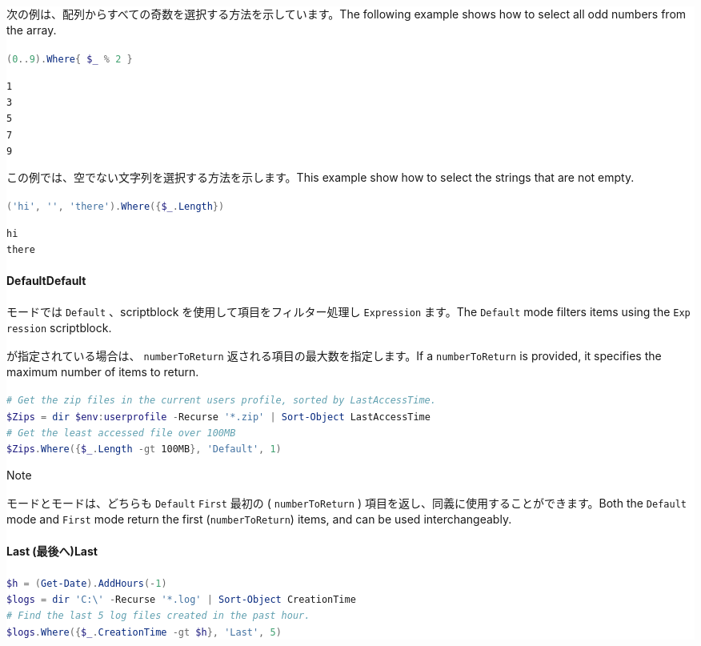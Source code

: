 <span data-ttu-id="d4018-226">次の例は、配列からすべての奇数を選択する方法を示しています。</span><span class="sxs-lookup"><span data-stu-id="d4018-226">The following example shows how to select all odd numbers from the array.</span></span>

```powershell
(0..9).Where{ $_ % 2 }
```

```Output
1
3
5
7
9
```

<span data-ttu-id="d4018-227">この例では、空でない文字列を選択する方法を示します。</span><span class="sxs-lookup"><span data-stu-id="d4018-227">This example show how to select the strings that are not empty.</span></span>

```powershell
('hi', '', 'there').Where({$_.Length})
```

```Output
hi
there
```

#### <a name="default"></a><span data-ttu-id="d4018-228">Default</span><span class="sxs-lookup"><span data-stu-id="d4018-228">Default</span></span>

<span data-ttu-id="d4018-229">モードでは `Default` 、scriptblock を使用して項目をフィルター処理し `Expression` ます。</span><span class="sxs-lookup"><span data-stu-id="d4018-229">The `Default` mode filters items using the `Expression` scriptblock.</span></span>

<span data-ttu-id="d4018-230">が指定されている場合は、 `numberToReturn` 返される項目の最大数を指定します。</span><span class="sxs-lookup"><span data-stu-id="d4018-230">If a `numberToReturn` is provided, it specifies the maximum number of items to return.</span></span>

```powershell
# Get the zip files in the current users profile, sorted by LastAccessTime.
$Zips = dir $env:userprofile -Recurse '*.zip' | Sort-Object LastAccessTime
# Get the least accessed file over 100MB
$Zips.Where({$_.Length -gt 100MB}, 'Default', 1)
```

> [!NOTE]
> <span data-ttu-id="d4018-231">モードとモードは、どちらも `Default` `First` 最初の ( `numberToReturn` ) 項目を返し、同義に使用することができます。</span><span class="sxs-lookup"><span data-stu-id="d4018-231">Both the `Default` mode and `First` mode return the first (`numberToReturn`) items, and can be used interchangeably.</span></span>

#### <a name="last"></a><span data-ttu-id="d4018-232">Last (最後へ)</span><span class="sxs-lookup"><span data-stu-id="d4018-232">Last</span></span>

```powershell
$h = (Get-Date).AddHours(-1)
$logs = dir 'C:\' -Recurse '*.log' | Sort-Object CreationTime
# Find the last 5 log files created in the past hour.
$logs.Where({$_.CreationTime -gt $h}, 'Last', 5)
```
